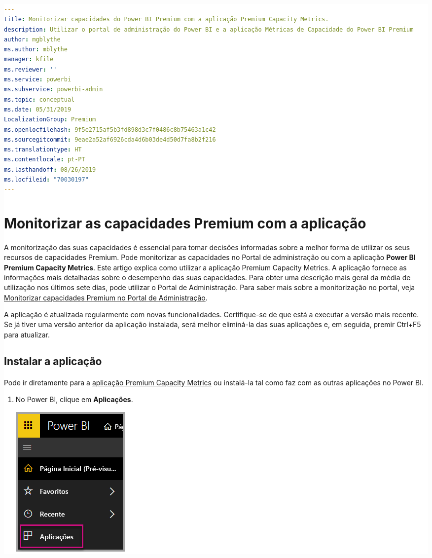 ```yaml
---
title: Monitorizar capacidades do Power BI Premium com a aplicação Premium Capacity Metrics.
description: Utilizar o portal de administração do Power BI e a aplicação Métricas de Capacidade do Power BI Premium
author: mgblythe
ms.author: mblythe
manager: kfile
ms.reviewer: ''
ms.service: powerbi
ms.subservice: powerbi-admin
ms.topic: conceptual
ms.date: 05/31/2019
LocalizationGroup: Premium
ms.openlocfilehash: 9f5e2715af5b3fd898d3c7f0486c8b75463a1c42
ms.sourcegitcommit: 9eae2a52af6926cda4d6b03de4d50d7fa8b2f216
ms.translationtype: HT
ms.contentlocale: pt-PT
ms.lasthandoff: 08/26/2019
ms.locfileid: "70030197"
---
```

# <a name="monitor-premium-capacities-with-the-app"></a>Monitorizar as capacidades Premium com a aplicação

A monitorização das suas capacidades é essencial para tomar decisões informadas sobre a melhor forma de utilizar os seus recursos de capacidades Premium. Pode monitorizar as capacidades no Portal de administração ou com a aplicação **Power BI Premium Capacity Metrics**. Este artigo explica como utilizar a aplicação Premium Capacity Metrics. A aplicação fornece as informações mais detalhadas sobre o desempenho das suas capacidades. Para obter uma descrição mais geral da média de utilização nos últimos sete dias, pode utilizar o Portal de Administração. Para saber mais sobre a monitorização no portal, veja [Monitorizar capacidades Premium no Portal de Administração](service-admin-premium-monitor-portal.md).

A aplicação é atualizada regularmente com novas funcionalidades. Certifique-se de que está a executar a versão mais recente. Se já tiver uma versão anterior da aplicação instalada, será melhor eliminá-la das suas aplicações e, em seguida, premir Ctrl+F5 para atualizar.

## <a name="install-the-app"></a>Instalar a aplicação

Pode ir diretamente para a [aplicação Premium Capacity Metrics](https://app.powerbi.com/groups/me/getapps/services/capacitymetrics) ou instalá-la tal como faz com as outras aplicações no Power BI.

1. No Power BI, clique em **Aplicações**.

    ![Ir para as Aplicações](media/service-admin-premium-monitor-capacity/apps.png)

